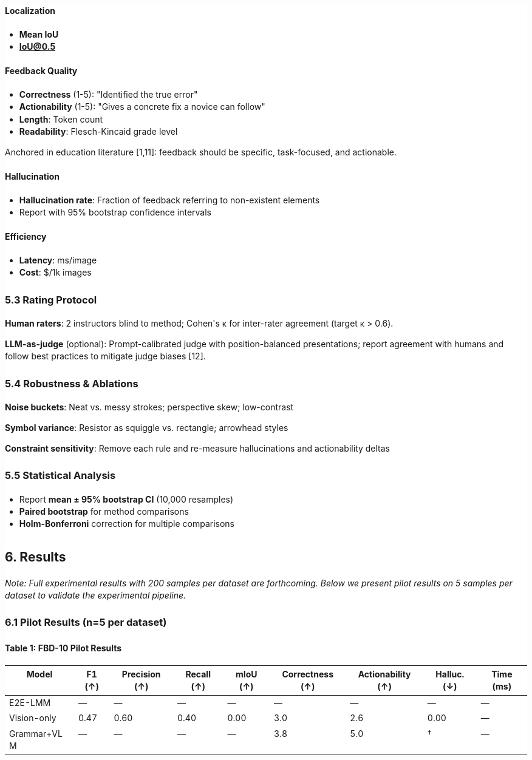 #### Localization
- **Mean IoU**
- **IoU@0.5**

#### Feedback Quality
- **Correctness** (1-5): "Identified the true error"
- **Actionability** (1-5): "Gives a concrete fix a novice can follow"
- **Length**: Token count
- **Readability**: Flesch-Kincaid grade level

Anchored in education literature [1,11]: feedback should be specific, task-focused, and actionable.

#### Hallucination
- **Hallucination rate**: Fraction of feedback referring to non-existent elements
- Report with 95% bootstrap confidence intervals

#### Efficiency
- **Latency**: ms/image
- **Cost**: $/1k images

### 5.3 Rating Protocol

**Human raters**: 2 instructors blind to method; Cohen's κ for inter-rater agreement (target κ > 0.6).

**LLM-as-judge** (optional): Prompt-calibrated judge with position-balanced presentations; report agreement with humans and follow best practices to mitigate judge biases [12].

### 5.4 Robustness & Ablations

**Noise buckets**: Neat vs. messy strokes; perspective skew; low-contrast

**Symbol variance**: Resistor as squiggle vs. rectangle; arrowhead styles

**Constraint sensitivity**: Remove each rule and re-measure hallucinations and actionability deltas

### 5.5 Statistical Analysis

- Report **mean ± 95% bootstrap CI** (10,000 resamples)
- **Paired bootstrap** for method comparisons
- **Holm-Bonferroni** correction for multiple comparisons

## 6. Results

*Note: Full experimental results with 200 samples per dataset are forthcoming. Below we present pilot results on 5 samples per dataset to validate the experimental pipeline.*

### 6.1 Pilot Results (n=5 per dataset)

#### Table 1: FBD-10 Pilot Results

| Model | F1 (↑) | Precision (↑) | Recall (↑) | mIoU (↑) | Correctness (↑) | Actionability (↑) | Halluc. (↓) | Time (ms) |
|-------|--------|---------------|------------|----------|-----------------|-------------------|-------------|-----------|
| E2E-LMM | — | — | — | — | — | — | — | — |
| Vision-only | 0.47 | 0.60 | 0.40 | 0.00 | 3.0 | 2.6 | 0.00 | — |
| Grammar+VLM | — | — | — | — | 3.8 | 5.0 | † | — |
